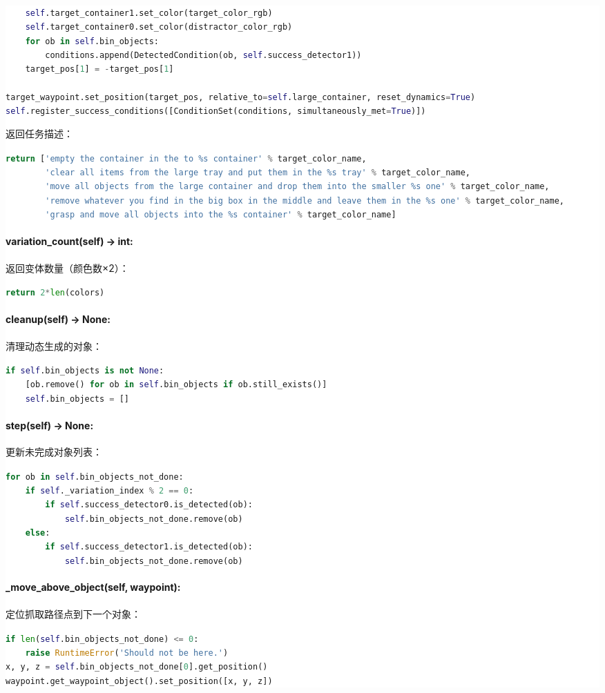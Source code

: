 ```python
    self.target_container1.set_color(target_color_rgb)
    self.target_container0.set_color(distractor_color_rgb)
    for ob in self.bin_objects:
        conditions.append(DetectedCondition(ob, self.success_detector1))
    target_pos[1] = -target_pos[1]

target_waypoint.set_position(target_pos, relative_to=self.large_container, reset_dynamics=True)
self.register_success_conditions([ConditionSet(conditions, simultaneously_met=True)])
```

返回任务描述：
```python
return ['empty the container in the to %s container' % target_color_name,
        'clear all items from the large tray and put them in the %s tray' % target_color_name,
        'move all objects from the large container and drop them into the smaller %s one' % target_color_name,
        'remove whatever you find in the big box in the middle and leave them in the %s one' % target_color_name,
        'grasp and move all objects into the %s container' % target_color_name]
```

#### variation_count(self) -> int:
返回变体数量（颜色数×2）：
```python
return 2*len(colors)
```

#### cleanup(self) -> None:
清理动态生成的对象：
```python
if self.bin_objects is not None:
    [ob.remove() for ob in self.bin_objects if ob.still_exists()]
    self.bin_objects = []
```

#### step(self) -> None:
更新未完成对象列表：
```python
for ob in self.bin_objects_not_done:
    if self._variation_index % 2 == 0:
        if self.success_detector0.is_detected(ob):
            self.bin_objects_not_done.remove(ob)
    else:
        if self.success_detector1.is_detected(ob):
            self.bin_objects_not_done.remove(ob)
```

#### _move_above_object(self, waypoint):
定位抓取路径点到下一个对象：
```python
if len(self.bin_objects_not_done) <= 0:
    raise RuntimeError('Should not be here.')
x, y, z = self.bin_objects_not_done[0].get_position()
waypoint.get_waypoint_object().set_position([x, y, z])
```
